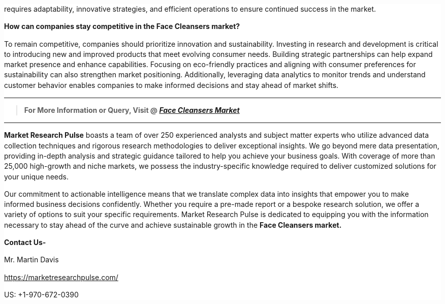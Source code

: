 requires adaptability, innovative strategies, and efficient operations to ensure continued success in the market.</p><p><strong>How can companies stay competitive in the Face Cleansers market?</strong></p><p>To remain competitive, companies should prioritize innovation and sustainability. Investing in research and development is critical to introducing new and improved products that meet evolving consumer needs. Building strategic partnerships can help expand market presence and enhance capabilities. Focusing on eco-friendly practices and aligning with consumer preferences for sustainability can also strengthen market positioning. Additionally, leveraging data analytics to monitor trends and understand customer behavior enables companies to make informed decisions and stay ahead of market shifts.</p><hr /><blockquote><p><strong>For More Information or Query, Visit @&nbsp;<em><a href="https://marketresearchpulse.com/report/131561/face-cleansers-market?utm_source=Linkedin&utm_medium=026">Face Cleansers Market</a></em></strong></p></blockquote><hr /><p><strong>Market Research Pulse</strong> boasts a team of over 250 experienced analysts and subject matter experts who utilize advanced data collection techniques and rigorous research methodologies to deliver exceptional insights. We go beyond mere data presentation, providing in-depth analysis and strategic guidance tailored to help you achieve your business goals. With coverage of more than 25,000 high-growth and niche markets, we possess the industry-specific knowledge required to deliver customized solutions for your unique needs.</p><p>Our commitment to actionable intelligence means that we translate complex data into insights that empower you to make informed business decisions confidently. Whether you require a pre-made report or a bespoke research solution, we offer a variety of options to suit your specific requirements. Market Research Pulse is dedicated to equipping you with the information necessary to stay ahead of the curve and achieve sustainable growth in the <strong>Face Cleansers market.</strong></p><p><strong>Contact Us-</strong></p><p>Mr. Martin Davis</p><p>https://marketresearchpulse.com/</p><p>US: +1-970-672-0390</p>
